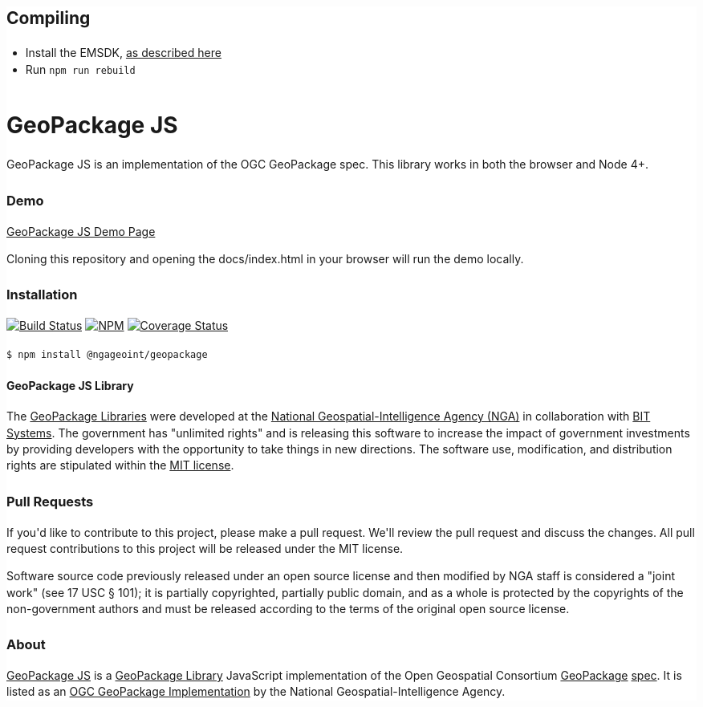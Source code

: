 ## Compiling

- Install the EMSDK, [as described here](https://kripken.github.io/emscripten-site/docs/getting_started/downloads.html)
- Run `npm run rebuild`

# GeoPackage JS

GeoPackage JS is an implementation of the OGC GeoPackage spec.  This library works in both the browser and Node 4+.

### Demo ###
[GeoPackage JS Demo Page](http://ngageoint.github.io/geopackage-js/)

Cloning this repository and opening the docs/index.html in your browser will run the demo locally.

### Installation ###

[![Build Status](https://travis-ci.org/ngageoint/geopackage-js.svg?branch=master)](https://travis-ci.org/ngageoint/geopackage-js)
[![NPM](https://img.shields.io/npm/v/@ngageoint/geopackage.svg)](https://www.npmjs.com/package/@ngageoint/geopackage)
[![Coverage Status](https://coveralls.io/repos/github/ngageoint/geopackage-js/badge.svg)](https://coveralls.io/github/ngageoint/geopackage-js)

```sh
$ npm install @ngageoint/geopackage
```

#### GeoPackage JS Library ####

The [GeoPackage Libraries](http://ngageoint.github.io/GeoPackage/) were developed at the [National Geospatial-Intelligence Agency (NGA)](http://www.nga.mil/) in collaboration with [BIT Systems](http://www.bit-sys.com/). The government has "unlimited rights" and is releasing this software to increase the impact of government investments by providing developers with the opportunity to take things in new directions. The software use, modification, and distribution rights are stipulated within the [MIT license](http://choosealicense.com/licenses/mit/).

### Pull Requests ###
If you'd like to contribute to this project, please make a pull request. We'll review the pull request and discuss the changes. All pull request contributions to this project will be released under the MIT license.

Software source code previously released under an open source license and then modified by NGA staff is considered a "joint work" (see 17 USC § 101); it is partially copyrighted, partially public domain, and as a whole is protected by the copyrights of the non-government authors and must be released according to the terms of the original open source license.

### About ###

[GeoPackage JS](https://github.com/ngageoint/geopackage-js) is a [GeoPackage Library](http://ngageoint.github.io/GeoPackage/) JavaScript implementation of the Open Geospatial Consortium [GeoPackage](http://www.geopackage.org/) [spec](http://www.geopackage.org/spec/).  It is listed as an [OGC GeoPackage Implementation](http://www.geopackage.org/#implementations_nga) by the National Geospatial-Intelligence Agency.
